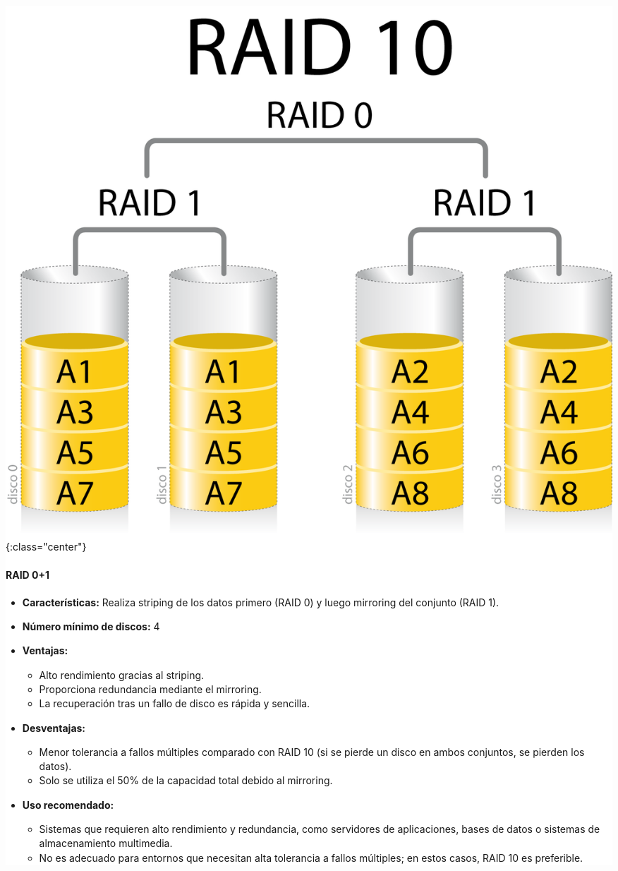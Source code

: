 ![RAID 10](img/02/Raid10.png){:class="center"}

#### RAID 0+1

- **Características:** Realiza striping de los datos primero (RAID 0) y luego mirroring del conjunto (RAID 1).

- **Número mínimo de discos:** 4
- **Ventajas:**
    - Alto rendimiento gracias al striping.
    - Proporciona redundancia mediante el mirroring.
    - La recuperación tras un fallo de disco es rápida y sencilla.
- **Desventajas:**
    - Menor tolerancia a fallos múltiples comparado con RAID 10 (si se pierde un disco en ambos conjuntos, se pierden los datos).
    - Solo se utiliza el 50% de la capacidad total debido al mirroring.
- **Uso recomendado:**
    - Sistemas que requieren alto rendimiento y redundancia, como servidores de aplicaciones, bases de datos o sistemas de almacenamiento multimedia.
    - No es adecuado para entornos que necesitan alta tolerancia a fallos múltiples; en estos casos, RAID 10 es preferible.

